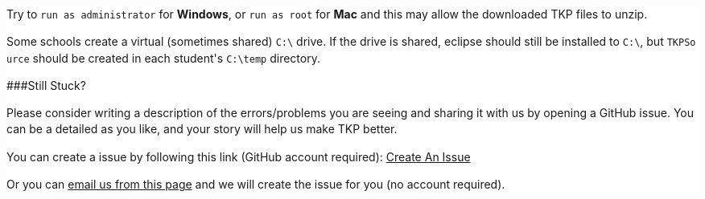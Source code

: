 Try to `run as administrator` for **Windows**, or `run as root` for **Mac** and this may allow the downloaded TKP files to unzip.

Some schools create a virtual (sometimes shared) `C:\` drive.  If the drive is shared, eclipse should still be installed to `C:\`, but `TKPSource` should be created in each student's `C:\temp` directory.

###Still Stuck?

Please consider writing a description of the errors/problems you are seeing and sharing it with us by opening a GitHub issue.  You can be a detailed as you like, and your story will help us make TKP better.

You can create a issue by following this link (GitHub account required): [Create An Issue][4]

Or you can [email us from this page](http://teachingkidsprogramming.org/contact/) and we will create the issue for you (no account required).

  [1]: https://github.com/TeachingKidsProgramming/TeachingKidsProgramming.Java/archive/master.zip
  [2]: https://dl.dropboxusercontent.com/u/41301272/downloadZip.png
  [3]: https://www.eclipse.org/downloads/download.php?file=/technology/epp/downloads/release/luna/SR2/eclipse-java-luna-SR2-macosx-cocoa-x86_64.tar.gz
  [4]: https://github.com/TeachingKidsProgramming/TeachingKidsProgramming.Java/issues/new


